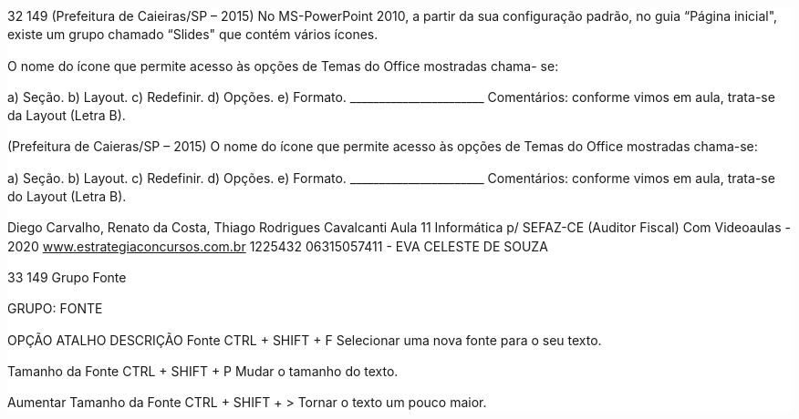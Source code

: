 


32
149
(Prefeitura de Caieiras/SP – 2015) No MS-PowerPoint 2010, a partir da sua configuração padrão, no guia “Página inicial", existe um grupo chamado “Slides" que contém vários ícones.



O nome do ícone que permite acesso às opções de Temas do Office mostradas chama- se:

a) Seção.
b) Layout.
c) Redefinir.
d) Opções.
e) Formato.
_______________________ Comentários: conforme vimos em aula, trata-se da Layout (Letra B).

(Prefeitura  de  Caieras/SP  –  2015) O nome do ícone que permite acesso às opções de Temas do Office mostradas chama-se:

a) Seção.
b) Layout.
c) Redefinir.
d) Opções.
e) Formato.
_______________________ Comentários: conforme vimos em aula, trata-se do Layout (Letra B).






Diego Carvalho, Renato da Costa, Thiago Rodrigues Cavalcanti Aula 11
Informática p/ SEFAZ-CE (Auditor Fiscal) Com Videoaulas - 2020 www.estrategiaconcursos.com.br 1225432
06315057411 - EVA CELESTE DE SOUZA 








33
149
Grupo Fonte

GRUPO: FONTE

OPÇÃO ATALHO DESCRIÇÃO Fonte CTRL + SHIFT + F Selecionar uma nova fonte para o seu texto.

Tamanho
da Fonte
CTRL + SHIFT + P
Mudar o tamanho do texto.

Aumentar Tamanho da
Fonte
CTRL + SHIFT + >
Tornar o texto um pouco maior.
